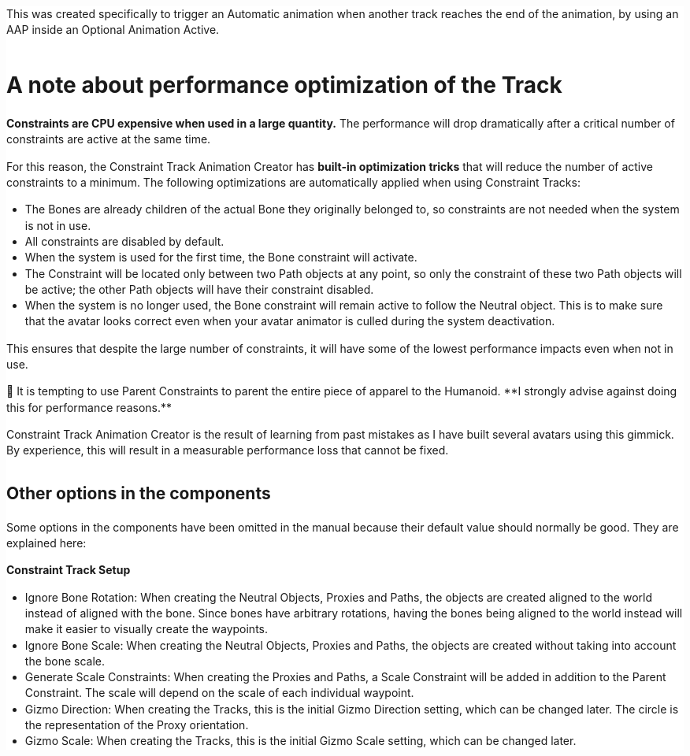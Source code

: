 This was created specifically to trigger an Automatic animation when another track reaches the end of the animation, by using an AAP inside an Optional Animation Active.

# A note about performance optimization of the Track

**Constraints are CPU expensive when used in a large quantity.** The performance will drop dramatically after a critical number of constraints are active at the same time.

For this reason, the Constraint Track Animation Creator has **built-in optimization tricks** that will reduce the number of active constraints to a minimum. The following optimizations are automatically applied when using Constraint Tracks:

- The Bones are already children of the actual Bone they originally belonged to, so constraints are not needed when the system is not in use.
- All constraints are disabled by default.
- When the system is used for the first time, the Bone constraint will activate.
- The Constraint will be located only between two Path objects at any point, so only the constraint of these two Path objects will be active; the other Path objects will have their constraint disabled.
- When the system is no longer used, the Bone constraint will remain active to follow the Neutral object. This is to make sure that the avatar looks correct even when your avatar animator is culled during the system deactivation.

This ensures that despite the large number of constraints, it will have some of the lowest performance impacts even when not in use.

<aside>
🚫 It is tempting to use Parent Constraints to parent the entire piece of apparel to the Humanoid. **I strongly advise against doing this for performance reasons.**

Constraint Track Animation Creator is the result of learning from past mistakes as I have built several avatars using this gimmick. By experience, this will result in a measurable performance loss that cannot be fixed.

</aside>

## Other options in the components

Some options in the components have been omitted in the manual because their default value should normally be good. They are explained here:

**Constraint Track Setup**

- Ignore Bone Rotation: When creating the Neutral Objects, Proxies and Paths, the objects are created aligned to the world instead of aligned with the bone. Since bones have arbitrary rotations, having the bones being aligned to the world instead will make it easier to visually create the waypoints.
- Ignore Bone Scale: When creating the Neutral Objects, Proxies and Paths, the objects are created without taking into account the bone scale.
- Generate Scale Constraints: When creating the Proxies and Paths, a Scale Constraint will be added in addition to the Parent Constraint. The scale will depend on the scale of each individual waypoint.
- Gizmo Direction: When creating the Tracks, this is the initial Gizmo Direction setting, which can be changed later. The circle is the representation of the Proxy orientation.
- Gizmo Scale: When creating the Tracks, this is the initial Gizmo Scale setting, which can be changed later.
